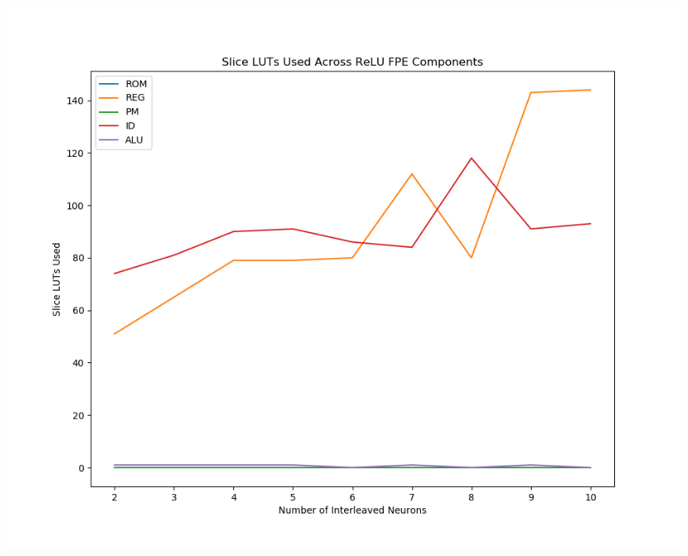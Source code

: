 ![A line graph showing the number of slice LUTs used per ROM, REG (Register file), RAM, PM (Program Memory), ID (Instruction Decoder) and ALU](relu_reg_ver_slice_luts_used_per_component.png)

